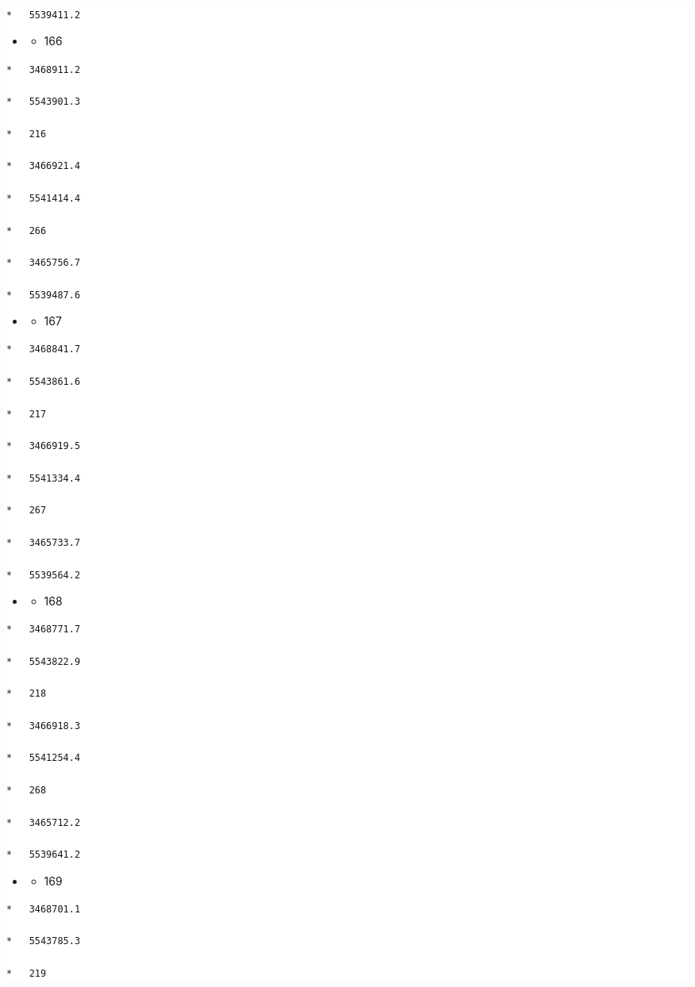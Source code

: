     *   5539411.2


*    *   166

    *   3468911.2

    *   5543901.3

    *   216

    *   3466921.4

    *   5541414.4

    *   266

    *   3465756.7

    *   5539487.6


*    *   167

    *   3468841.7

    *   5543861.6

    *   217

    *   3466919.5

    *   5541334.4

    *   267

    *   3465733.7

    *   5539564.2


*    *   168

    *   3468771.7

    *   5543822.9

    *   218

    *   3466918.3

    *   5541254.4

    *   268

    *   3465712.2

    *   5539641.2


*    *   169

    *   3468701.1

    *   5543785.3

    *   219
